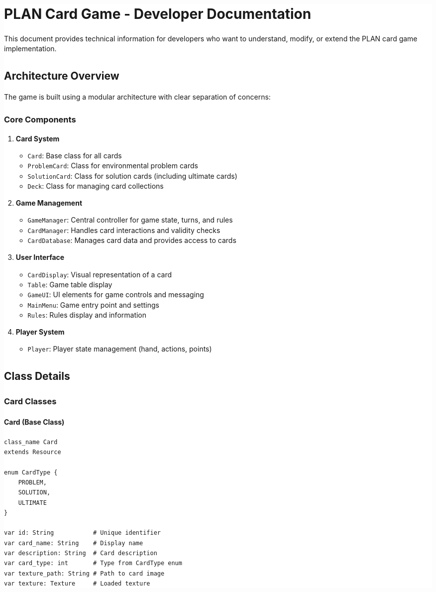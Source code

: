 # PLAN Card Game - Developer Documentation

This document provides technical information for developers who want to understand, modify, or extend the PLAN card game implementation.

## Architecture Overview

The game is built using a modular architecture with clear separation of concerns:

### Core Components

1. **Card System**
   - `Card`: Base class for all cards
   - `ProblemCard`: Class for environmental problem cards
   - `SolutionCard`: Class for solution cards (including ultimate cards)
   - `Deck`: Class for managing card collections

2. **Game Management**
   - `GameManager`: Central controller for game state, turns, and rules
   - `CardManager`: Handles card interactions and validity checks
   - `CardDatabase`: Manages card data and provides access to cards

3. **User Interface**
   - `CardDisplay`: Visual representation of a card
   - `Table`: Game table display
   - `GameUI`: UI elements for game controls and messaging
   - `MainMenu`: Game entry point and settings
   - `Rules`: Rules display and information

4. **Player System**
   - `Player`: Player state management (hand, actions, points)

## Class Details

### Card Classes

#### Card (Base Class)
```gdscript
class_name Card
extends Resource

enum CardType {
    PROBLEM,
    SOLUTION,
    ULTIMATE
}

var id: String           # Unique identifier
var card_name: String    # Display name
var description: String  # Card description
var card_type: int       # Type from CardType enum
var texture_path: String # Path to card image
var texture: Texture     # Loaded texture
```
